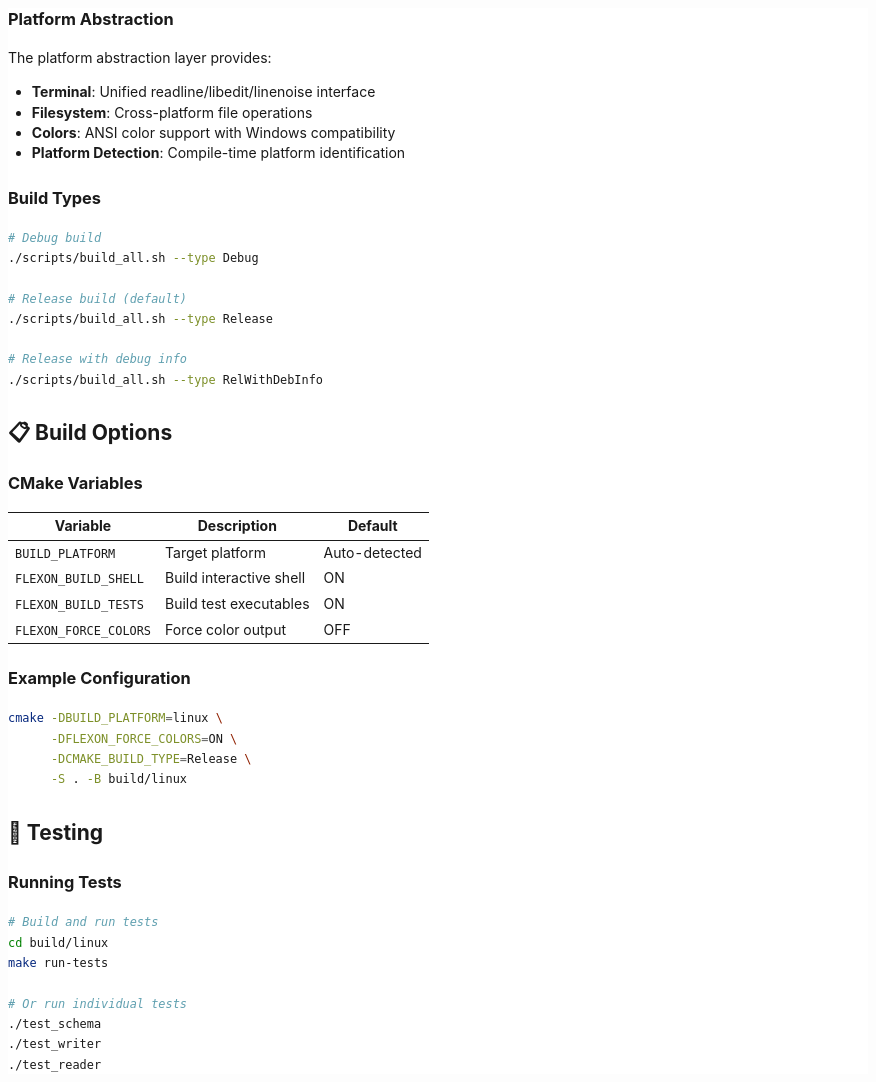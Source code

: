 ### Platform Abstraction

The platform abstraction layer provides:

- **Terminal**: Unified readline/libedit/linenoise interface
- **Filesystem**: Cross-platform file operations
- **Colors**: ANSI color support with Windows compatibility
- **Platform Detection**: Compile-time platform identification

### Build Types

```bash
# Debug build
./scripts/build_all.sh --type Debug

# Release build (default)
./scripts/build_all.sh --type Release

# Release with debug info
./scripts/build_all.sh --type RelWithDebInfo
```

## 📋 Build Options

### CMake Variables

| Variable | Description | Default |
|----------|-------------|---------|
| `BUILD_PLATFORM` | Target platform | Auto-detected |
| `FLEXON_BUILD_SHELL` | Build interactive shell | ON |
| `FLEXON_BUILD_TESTS` | Build test executables | ON |
| `FLEXON_FORCE_COLORS` | Force color output | OFF |

### Example Configuration

```bash
cmake -DBUILD_PLATFORM=linux \
      -DFLEXON_FORCE_COLORS=ON \
      -DCMAKE_BUILD_TYPE=Release \
      -S . -B build/linux
```

## 🧪 Testing

### Running Tests

```bash
# Build and run tests
cd build/linux
make run-tests

# Or run individual tests
./test_schema
./test_writer
./test_reader
```
